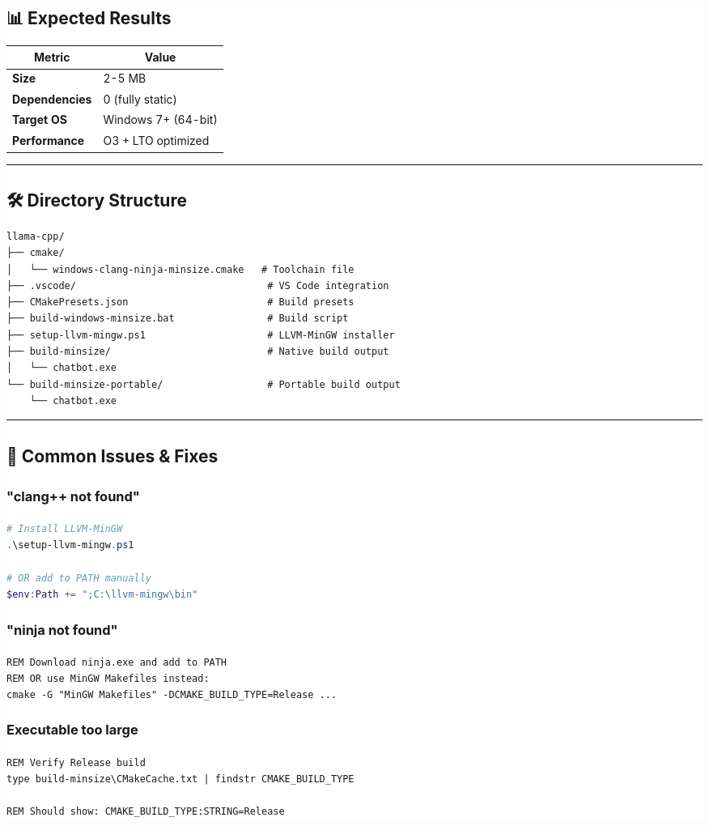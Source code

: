 
## 📊 Expected Results

| Metric | Value |
|--------|-------|
| **Size** | 2-5 MB |
| **Dependencies** | 0 (fully static) |
| **Target OS** | Windows 7+ (64-bit) |
| **Performance** | O3 + LTO optimized |

---

## 🛠️ Directory Structure

```
llama-cpp/
├── cmake/
│   └── windows-clang-ninja-minsize.cmake   # Toolchain file
├── .vscode/                                 # VS Code integration
├── CMakePresets.json                        # Build presets
├── build-windows-minsize.bat                # Build script
├── setup-llvm-mingw.ps1                     # LLVM-MinGW installer
├── build-minsize/                           # Native build output
│   └── chatbot.exe
└── build-minsize-portable/                  # Portable build output
    └── chatbot.exe
```

---

## 🐛 Common Issues & Fixes

### "clang++ not found"
```powershell
# Install LLVM-MinGW
.\setup-llvm-mingw.ps1

# OR add to PATH manually
$env:Path += ";C:\llvm-mingw\bin"
```

### "ninja not found"
```batch
REM Download ninja.exe and add to PATH
REM OR use MinGW Makefiles instead:
cmake -G "MinGW Makefiles" -DCMAKE_BUILD_TYPE=Release ...
```

### Executable too large
```batch
REM Verify Release build
type build-minsize\CMakeCache.txt | findstr CMAKE_BUILD_TYPE

REM Should show: CMAKE_BUILD_TYPE:STRING=Release
```
